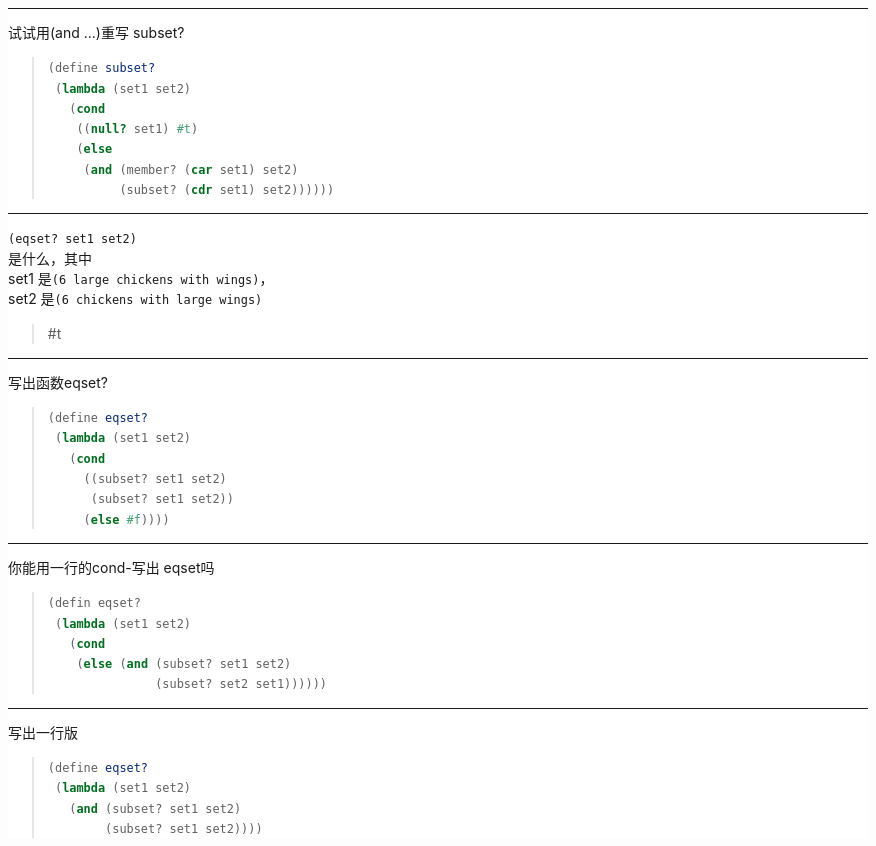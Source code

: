 ---------------

试试用(and ...)重写 subset?

>```scheme
>(define subset?
>  (lambda (set1 set2)
>    (cond
>     ((null? set1) #t)
>     (else
>      (and (member? (car set1) set2)
>           (subset? (cdr set1) set2))))))
>```

---------------

`(eqset? set1 set2)`   
是什么，其中   
set1 是`(6 large chickens with wings)`，   
set2 是`(6 chickens with large wings)`

>\#t

---------------

写出函数eqset?

>```scheme
>(define eqset?
>  (lambda (set1 set2)
>    (cond
>      ((subset? set1 set2)
>       (subset? set1 set2))
>      (else #f))))
>```

---------------

你能用一行的cond-写出 eqset吗

>```scheme
>(defin eqset?
>  (lambda (set1 set2)
>    (cond
>     (else (and (subset? set1 set2)
>                (subset? set2 set1))))))
>```

---------------

写出一行版

>```scheme
>(define eqset?
>  (lambda (set1 set2)
>    (and (subset? set1 set2) 
>         (subset? set1 set2))))
>```
